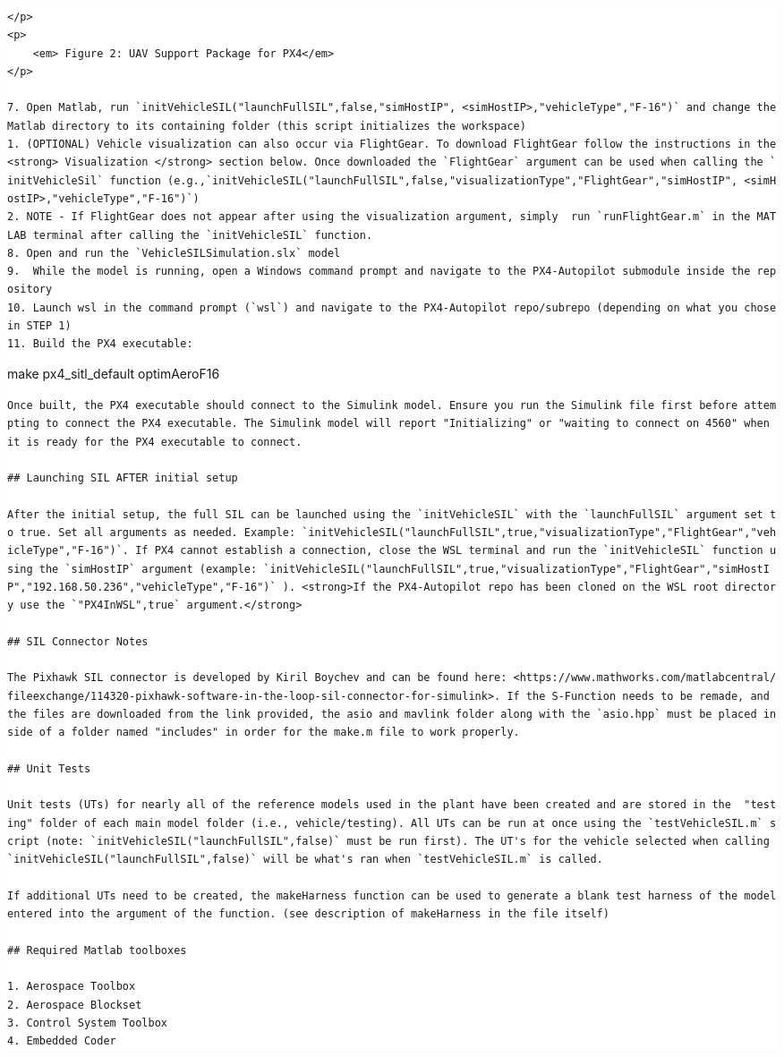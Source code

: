    ```
   </p>
   <p>
       <em> Figure 2: UAV Support Package for PX4</em>
   </p>

7. Open Matlab, run `initVehicleSIL("launchFullSIL",false,"simHostIP", <simHostIP>,"vehicleType","F-16")` and change the Matlab directory to its containing folder (this script initializes the workspace)
   1. (OPTIONAL) Vehicle visualization can also occur via FlightGear. To download FlightGear follow the instructions in the <strong> Visualization </strong> section below. Once downloaded the `FlightGear` argument can be used when calling the `initVehicleSil` function (e.g.,`initVehicleSIL("launchFullSIL",false,"visualizationType","FlightGear","simHostIP", <simHostIP>,"vehicleType","F-16")`)
   2. NOTE - If FlightGear does not appear after using the visualization argument, simply  run `runFlightGear.m` in the MATLAB terminal after calling the `initVehicleSIL` function.
8. Open and run the `VehicleSILSimulation.slx` model
9.  While the model is running, open a Windows command prompt and navigate to the PX4-Autopilot submodule inside the repository
10. Launch wsl in the command prompt (`wsl`) and navigate to the PX4-Autopilot repo/subrepo (depending on what you chose in STEP 1)
11. Build the PX4 executable:
```
make px4_sitl_default optimAeroF16
```
Once built, the PX4 executable should connect to the Simulink model. Ensure you run the Simulink file first before attempting to connect the PX4 executable. The Simulink model will report "Initializing" or "waiting to connect on 4560" when it is ready for the PX4 executable to connect.

## Launching SIL AFTER initial setup

After the initial setup, the full SIL can be launched using the `initVehicleSIL` with the `launchFullSIL` argument set to true. Set all arguments as needed. Example: `initVehicleSIL("launchFullSIL",true,"visualizationType","FlightGear","vehicleType","F-16")`. If PX4 cannot establish a connection, close the WSL terminal and run the `initVehicleSIL` function using the `simHostIP` argument (example: `initVehicleSIL("launchFullSIL",true,"visualizationType","FlightGear","simHostIP","192.168.50.236","vehicleType","F-16")` ). <strong>If the PX4-Autopilot repo has been cloned on the WSL root directory use the `"PX4InWSL",true` argument.</strong>

## SIL Connector Notes

The Pixhawk SIL connector is developed by Kiril Boychev and can be found here: <https://www.mathworks.com/matlabcentral/fileexchange/114320-pixhawk-software-in-the-loop-sil-connector-for-simulink>. If the S-Function needs to be remade, and the files are downloaded from the link provided, the asio and mavlink folder along with the `asio.hpp` must be placed inside of a folder named "includes" in order for the make.m file to work properly.

## Unit Tests

Unit tests (UTs) for nearly all of the reference models used in the plant have been created and are stored in the  "testing" folder of each main model folder (i.e., vehicle/testing). All UTs can be run at once using the `testVehicleSIL.m` script (note: `initVehicleSIL("launchFullSIL",false)` must be run first). The UT's for the vehicle selected when calling `initVehicleSIL("launchFullSIL",false)` will be what's ran when `testVehicleSIL.m` is called.

If additional UTs need to be created, the makeHarness function can be used to generate a blank test harness of the model entered into the argument of the function. (see description of makeHarness in the file itself)

## Required Matlab toolboxes

1. Aerospace Toolbox
2. Aerospace Blockset
3. Control System Toolbox
4. Embedded Coder
```